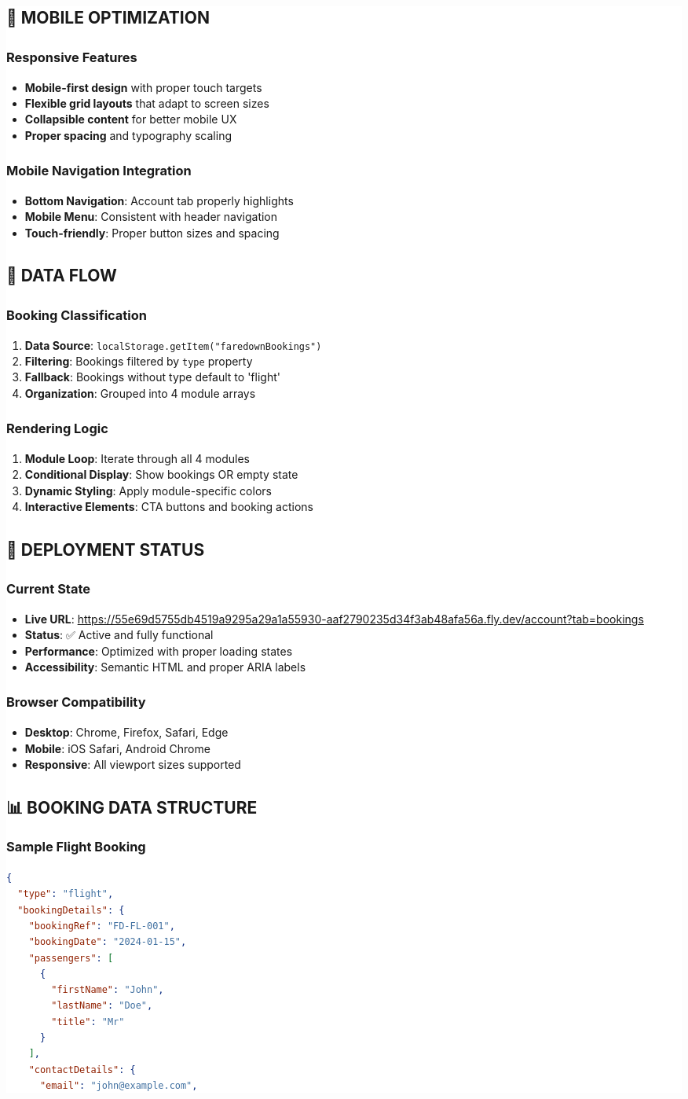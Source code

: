## 📱 MOBILE OPTIMIZATION

### Responsive Features
- **Mobile-first design** with proper touch targets
- **Flexible grid layouts** that adapt to screen sizes
- **Collapsible content** for better mobile UX
- **Proper spacing** and typography scaling

### Mobile Navigation Integration
- **Bottom Navigation**: Account tab properly highlights
- **Mobile Menu**: Consistent with header navigation
- **Touch-friendly**: Proper button sizes and spacing

## 🔄 DATA FLOW

### Booking Classification
1. **Data Source**: `localStorage.getItem("faredownBookings")`
2. **Filtering**: Bookings filtered by `type` property
3. **Fallback**: Bookings without type default to 'flight'
4. **Organization**: Grouped into 4 module arrays

### Rendering Logic
1. **Module Loop**: Iterate through all 4 modules
2. **Conditional Display**: Show bookings OR empty state
3. **Dynamic Styling**: Apply module-specific colors
4. **Interactive Elements**: CTA buttons and booking actions

## 🚀 DEPLOYMENT STATUS

### Current State
- **Live URL**: https://55e69d5755db4519a9295a29a1a55930-aaf2790235d34f3ab48afa56a.fly.dev/account?tab=bookings
- **Status**: ✅ Active and fully functional
- **Performance**: Optimized with proper loading states
- **Accessibility**: Semantic HTML and proper ARIA labels

### Browser Compatibility
- **Desktop**: Chrome, Firefox, Safari, Edge
- **Mobile**: iOS Safari, Android Chrome
- **Responsive**: All viewport sizes supported

## 📊 BOOKING DATA STRUCTURE

### Sample Flight Booking
```json
{
  "type": "flight",
  "bookingDetails": {
    "bookingRef": "FD-FL-001",
    "bookingDate": "2024-01-15",
    "passengers": [
      {
        "firstName": "John",
        "lastName": "Doe", 
        "title": "Mr"
      }
    ],
    "contactDetails": {
      "email": "john@example.com",
```